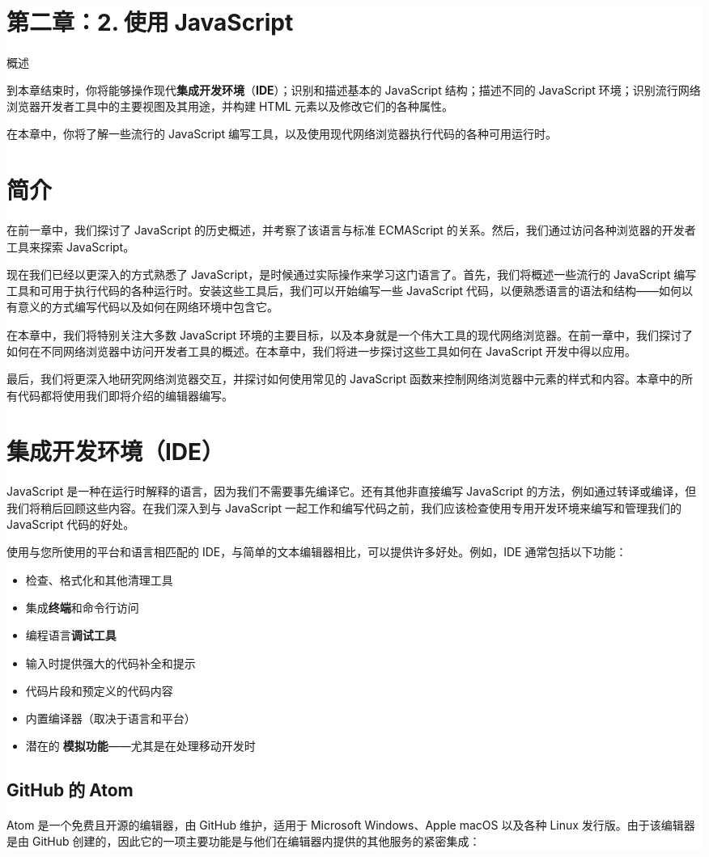 # 第二章：2. 使用 JavaScript

概述

到本章结束时，你将能够操作现代**集成开发环境**（**IDE**）；识别和描述基本的 JavaScript 结构；描述不同的 JavaScript 环境；识别流行网络浏览器开发者工具中的主要视图及其用途，并构建 HTML 元素以及修改它们的各种属性。

在本章中，你将了解一些流行的 JavaScript 编写工具，以及使用现代网络浏览器执行代码的各种可用运行时。

# 简介

在前一章中，我们探讨了 JavaScript 的历史概述，并考察了该语言与标准 ECMAScript 的关系。然后，我们通过访问各种浏览器的开发者工具来探索 JavaScript。

现在我们已经以更深入的方式熟悉了 JavaScript，是时候通过实际操作来学习这门语言了。首先，我们将概述一些流行的 JavaScript 编写工具和可用于执行代码的各种运行时。安装这些工具后，我们可以开始编写一些 JavaScript 代码，以便熟悉语言的语法和结构——如何以有意义的方式编写代码以及如何在网络环境中包含它。

在本章中，我们将特别关注大多数 JavaScript 环境的主要目标，以及本身就是一个伟大工具的现代网络浏览器。在前一章中，我们探讨了如何在不同网络浏览器中访问开发者工具的概述。在本章中，我们将进一步探讨这些工具如何在 JavaScript 开发中得以应用。

最后，我们将更深入地研究网络浏览器交互，并探讨如何使用常见的 JavaScript 函数来控制网络浏览器中元素的样式和内容。本章中的所有代码都将使用我们即将介绍的编辑器编写。

# 集成开发环境（IDE）

JavaScript 是一种在运行时解释的语言，因为我们不需要事先编译它。还有其他非直接编写 JavaScript 的方法，例如通过转译或编译，但我们将稍后回顾这些内容。在我们深入到与 JavaScript 一起工作和编写代码之前，我们应该检查使用专用开发环境来编写和管理我们的 JavaScript 代码的好处。

使用与您所使用的平台和语言相匹配的 IDE，与简单的文本编辑器相比，可以提供许多好处。例如，IDE 通常包括以下功能：

+   检查、格式化和其他清理工具

+   集成**终端**和命令行访问

+   编程语言**调试工具**

+   输入时提供强大的代码补全和提示

+   代码片段和预定义的代码内容

+   内置编译器（取决于语言和平台）

+   潜在的 **模拟功能**——尤其是在处理移动开发时

## GitHub 的 Atom

Atom 是一个免费且开源的编辑器，由 GitHub 维护，适用于 Microsoft Windows、Apple macOS 以及各种 Linux 发行版。由于该编辑器是由 GitHub 创建的，因此它的一项主要功能是与他们在编辑器内提供的其他服务的紧密集成：
